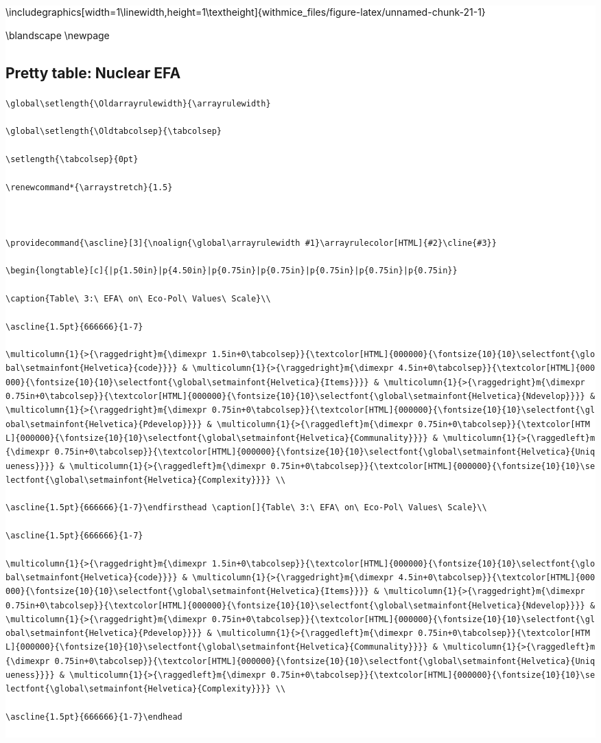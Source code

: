 



\includegraphics[width=1\linewidth,height=1\textheight]{withmice_files/figure-latex/unnamed-chunk-21-1} 

\blandscape
\newpage

## Pretty table: Nuclear EFA


```{=latex}
\global\setlength{\Oldarrayrulewidth}{\arrayrulewidth}

\global\setlength{\Oldtabcolsep}{\tabcolsep}

\setlength{\tabcolsep}{0pt}

\renewcommand*{\arraystretch}{1.5}



\providecommand{\ascline}[3]{\noalign{\global\arrayrulewidth #1}\arrayrulecolor[HTML]{#2}\cline{#3}}

\begin{longtable}[c]{|p{1.50in}|p{4.50in}|p{0.75in}|p{0.75in}|p{0.75in}|p{0.75in}|p{0.75in}}

\caption{Table\ 3:\ EFA\ on\ Eco-Pol\ Values\ Scale}\\

\ascline{1.5pt}{666666}{1-7}

\multicolumn{1}{>{\raggedright}m{\dimexpr 1.5in+0\tabcolsep}}{\textcolor[HTML]{000000}{\fontsize{10}{10}\selectfont{\global\setmainfont{Helvetica}{code}}}} & \multicolumn{1}{>{\raggedright}m{\dimexpr 4.5in+0\tabcolsep}}{\textcolor[HTML]{000000}{\fontsize{10}{10}\selectfont{\global\setmainfont{Helvetica}{Items}}}} & \multicolumn{1}{>{\raggedright}m{\dimexpr 0.75in+0\tabcolsep}}{\textcolor[HTML]{000000}{\fontsize{10}{10}\selectfont{\global\setmainfont{Helvetica}{Ndevelop}}}} & \multicolumn{1}{>{\raggedright}m{\dimexpr 0.75in+0\tabcolsep}}{\textcolor[HTML]{000000}{\fontsize{10}{10}\selectfont{\global\setmainfont{Helvetica}{Pdevelop}}}} & \multicolumn{1}{>{\raggedleft}m{\dimexpr 0.75in+0\tabcolsep}}{\textcolor[HTML]{000000}{\fontsize{10}{10}\selectfont{\global\setmainfont{Helvetica}{Communality}}}} & \multicolumn{1}{>{\raggedleft}m{\dimexpr 0.75in+0\tabcolsep}}{\textcolor[HTML]{000000}{\fontsize{10}{10}\selectfont{\global\setmainfont{Helvetica}{Uniqueness}}}} & \multicolumn{1}{>{\raggedleft}m{\dimexpr 0.75in+0\tabcolsep}}{\textcolor[HTML]{000000}{\fontsize{10}{10}\selectfont{\global\setmainfont{Helvetica}{Complexity}}}} \\

\ascline{1.5pt}{666666}{1-7}\endfirsthead \caption[]{Table\ 3:\ EFA\ on\ Eco-Pol\ Values\ Scale}\\

\ascline{1.5pt}{666666}{1-7}

\multicolumn{1}{>{\raggedright}m{\dimexpr 1.5in+0\tabcolsep}}{\textcolor[HTML]{000000}{\fontsize{10}{10}\selectfont{\global\setmainfont{Helvetica}{code}}}} & \multicolumn{1}{>{\raggedright}m{\dimexpr 4.5in+0\tabcolsep}}{\textcolor[HTML]{000000}{\fontsize{10}{10}\selectfont{\global\setmainfont{Helvetica}{Items}}}} & \multicolumn{1}{>{\raggedright}m{\dimexpr 0.75in+0\tabcolsep}}{\textcolor[HTML]{000000}{\fontsize{10}{10}\selectfont{\global\setmainfont{Helvetica}{Ndevelop}}}} & \multicolumn{1}{>{\raggedright}m{\dimexpr 0.75in+0\tabcolsep}}{\textcolor[HTML]{000000}{\fontsize{10}{10}\selectfont{\global\setmainfont{Helvetica}{Pdevelop}}}} & \multicolumn{1}{>{\raggedleft}m{\dimexpr 0.75in+0\tabcolsep}}{\textcolor[HTML]{000000}{\fontsize{10}{10}\selectfont{\global\setmainfont{Helvetica}{Communality}}}} & \multicolumn{1}{>{\raggedleft}m{\dimexpr 0.75in+0\tabcolsep}}{\textcolor[HTML]{000000}{\fontsize{10}{10}\selectfont{\global\setmainfont{Helvetica}{Uniqueness}}}} & \multicolumn{1}{>{\raggedleft}m{\dimexpr 0.75in+0\tabcolsep}}{\textcolor[HTML]{000000}{\fontsize{10}{10}\selectfont{\global\setmainfont{Helvetica}{Complexity}}}} \\

\ascline{1.5pt}{666666}{1-7}\endhead


```